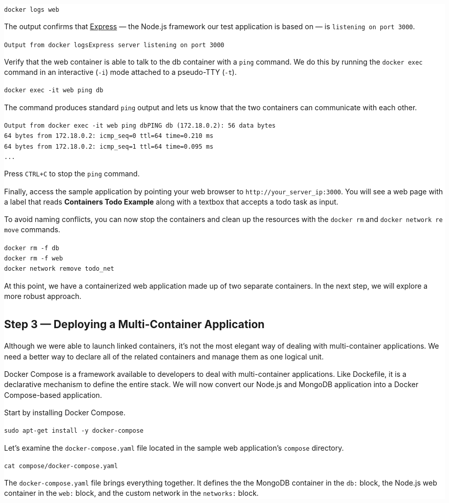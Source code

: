     docker logs web

The output confirms that [Express](https://expressjs.com/) — the Node.js framework our test application is based on — is `listening on port 3000`.

    Output from docker logsExpress server listening on port 3000

Verify that the web container is able to talk to the db container with a `ping` command. We do this by running the `docker exec` command in an interactive (`-i`) mode attached to a pseudo-TTY (`-t`).

    docker exec -it web ping db

The command produces standard `ping` output and lets us know that the two containers can communicate with each other.

    Output from docker exec -it web ping dbPING db (172.18.0.2): 56 data bytes
    64 bytes from 172.18.0.2: icmp_seq=0 ttl=64 time=0.210 ms
    64 bytes from 172.18.0.2: icmp_seq=1 ttl=64 time=0.095 ms
    ...

Press `CTRL+C` to stop the `ping` command.

Finally, access the sample application by pointing your web browser to `http://your_server_ip:3000`. You will see a web page with a label that reads **Containers Todo Example** along with a textbox that accepts a todo task as input.

To avoid naming conflicts, you can now stop the containers and clean up the resources with the `docker rm` and `docker network remove` commands.

    docker rm -f db
    docker rm -f web
    docker network remove todo_net

At this point, we have a containerized web application made up of two separate containers. In the next step, we will explore a more robust approach.

## Step 3 — Deploying a Multi-Container Application

Although we were able to launch linked containers, it’s not the most elegant way of dealing with multi-container applications. We need a better way to declare all of the related containers and manage them as one logical unit.

Docker Compose is a framework available to developers to deal with multi-container applications. Like Dockefile, it is a declarative mechanism to define the entire stack. We will now convert our Node.js and MongoDB application into a Docker Compose-based application.

Start by installing Docker Compose.

    sudo apt-get install -y docker-compose 

Let’s examine the `docker-compose.yaml` file located in the sample web application’s `compose` directory.

    cat compose/docker-compose.yaml

The `docker-compose.yaml` file brings everything together. It defines the the MongoDB container in the `db:` block, the Node.js web container in the `web:` block, and the custom network in the `networks:` block.
